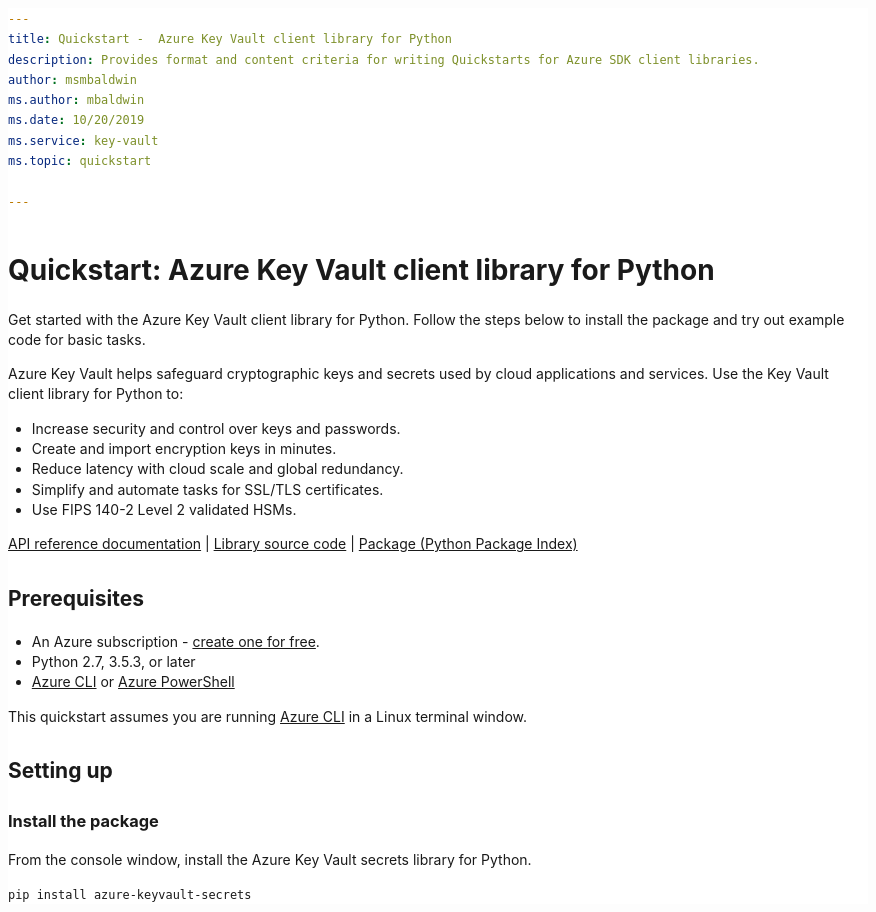 ```yaml
---
title: Quickstart -  Azure Key Vault client library for Python
description: Provides format and content criteria for writing Quickstarts for Azure SDK client libraries.
author: msmbaldwin
ms.author: mbaldwin
ms.date: 10/20/2019
ms.service: key-vault
ms.topic: quickstart

---
```


# Quickstart: Azure Key Vault client library for Python

Get started with the Azure Key Vault client library for Python. Follow the steps below to install the package and try out example code for basic tasks.

Azure Key Vault helps safeguard cryptographic keys and secrets used by cloud applications and services. Use the Key Vault client library for Python to:

- Increase security and control over keys and passwords.
- Create and import encryption keys in minutes.
- Reduce latency with cloud scale and global redundancy.
- Simplify and automate tasks for SSL/TLS certificates.
- Use FIPS 140-2 Level 2 validated HSMs.

[API reference documentation](/python/api/overview/azure/key-vault?view=azure-python) | [Library source code](https://github.com/Azure/azure-sdk-for-python/tree/master/sdk/keyvault) | [Package (Python Package Index)](https://pypi.org/project/azure-keyvault/)

## Prerequisites

- An Azure subscription - [create one for free](https://azure.microsoft.com/free/?WT.mc_id=A261C142F).
- Python 2.7, 3.5.3, or later
- [Azure CLI](/cli/azure/install-azure-cli?view=azure-cli-latest) or [Azure PowerShell](/powershell/azure/overview)

This quickstart assumes you are running [Azure CLI](/cli/azure/install-azure-cli?view=azure-cli-latest) in a Linux terminal window.

## Setting up

### Install the package

From the console window, install the Azure Key Vault secrets library for Python.

```console
pip install azure-keyvault-secrets
```

